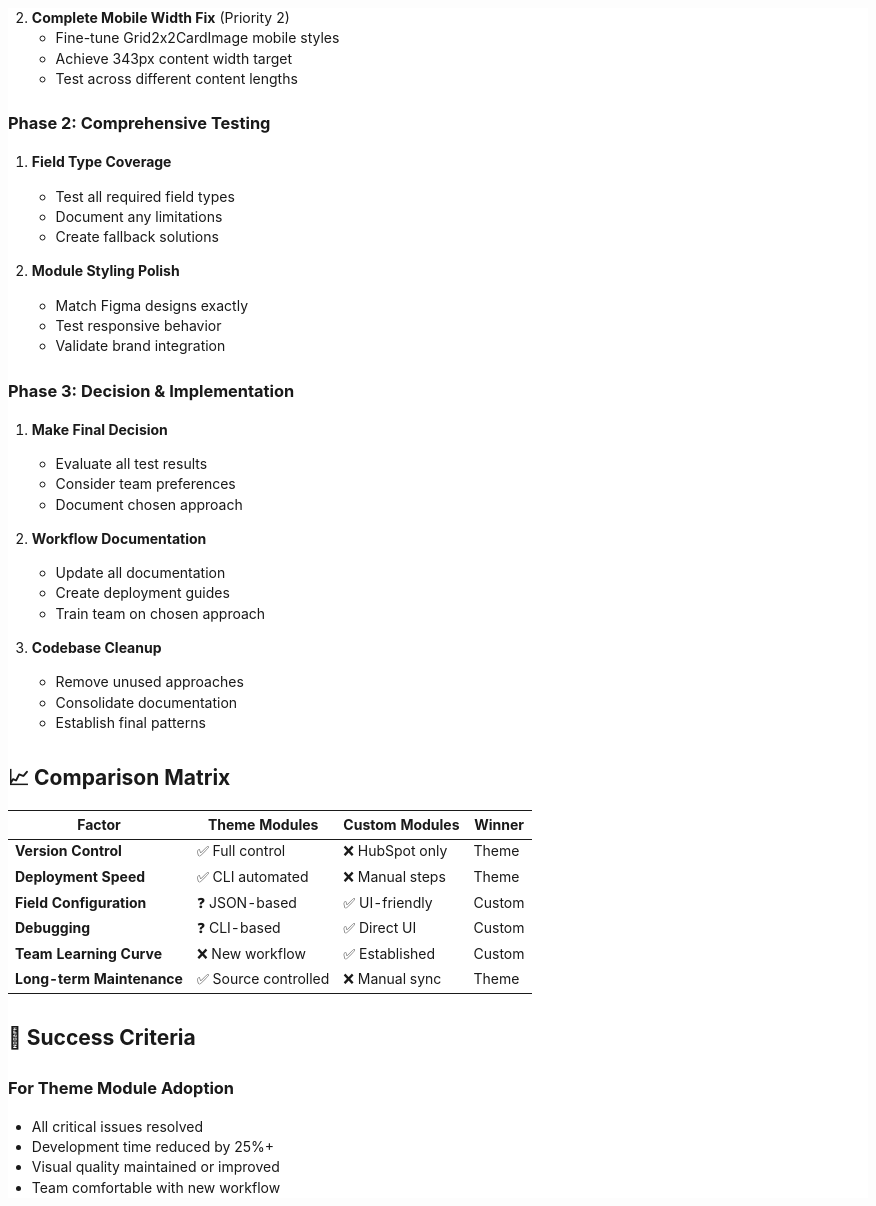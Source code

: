 2. **Complete Mobile Width Fix** (Priority 2)
   - Fine-tune Grid2x2CardImage mobile styles
   - Achieve 343px content width target
   - Test across different content lengths

### **Phase 2: Comprehensive Testing**
1. **Field Type Coverage**
   - Test all required field types
   - Document any limitations
   - Create fallback solutions

2. **Module Styling Polish**
   - Match Figma designs exactly
   - Test responsive behavior
   - Validate brand integration

### **Phase 3: Decision & Implementation**
1. **Make Final Decision**
   - Evaluate all test results
   - Consider team preferences
   - Document chosen approach

2. **Workflow Documentation**
   - Update all documentation
   - Create deployment guides
   - Train team on chosen approach

3. **Codebase Cleanup**
   - Remove unused approaches
   - Consolidate documentation
   - Establish final patterns

## 📈 Comparison Matrix

| Factor | Theme Modules | Custom Modules | Winner |
|--------|---------------|----------------|---------|
| **Version Control** | ✅ Full control | ❌ HubSpot only | Theme |
| **Deployment Speed** | ✅ CLI automated | ❌ Manual steps | Theme |
| **Field Configuration** | ❓ JSON-based | ✅ UI-friendly | Custom |
| **Debugging** | ❓ CLI-based | ✅ Direct UI | Custom |
| **Team Learning Curve** | ❌ New workflow | ✅ Established | Custom |
| **Long-term Maintenance** | ✅ Source controlled | ❌ Manual sync | Theme |

## 🎯 Success Criteria

### **For Theme Module Adoption**
- All critical issues resolved
- Development time reduced by 25%+
- Visual quality maintained or improved
- Team comfortable with new workflow
